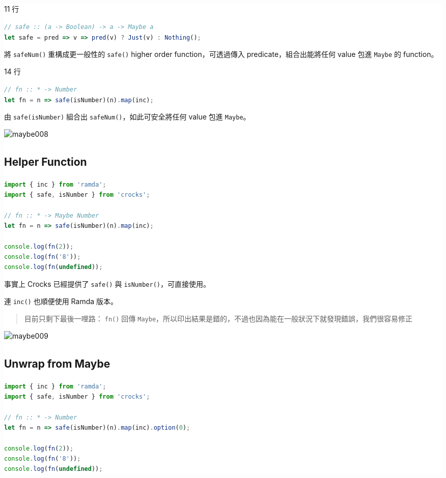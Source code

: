 11 行

```javascript
// safe :: (a -> Boolean) -> a -> Maybe a
let safe = pred => v => pred(v) ? Just(v) : Nothing();
```

將 `safeNum()` 重構成更一般性的 `safe()` higher order function，可透過傳入 predicate，組合出能將任何 value 包進 `Maybe` 的 function。

14 行

```javascript
// fn :: * -> Number
let fn = n => safe(isNumber)(n).map(inc);
```

由 `safe(isNumber)` 組合出 `safeNum()`，如此可安全將任何 value 包進 `Maybe`。

![maybe008](/images/crocks/maybe/hello-world/maybe008.png)

## Helper Function

```javascript
import { inc } from 'ramda';
import { safe, isNumber } from 'crocks';

// fn :: * -> Maybe Number
let fn = n => safe(isNumber)(n).map(inc);

console.log(fn(2));
console.log(fn('8'));
console.log(fn(undefined));
```

事實上 Crocks 已經提供了 `safe()` 與 `isNumber()`，可直接使用。

連 `inc()` 也順便使用 Ramda 版本。

> 目前只剩下最後一哩路： `fn()` 回傳 `Maybe`，所以印出結果是錯的，不過也因為能在一般狀況下就發現錯誤，我們很容易修正

![maybe009](/images/crocks/maybe/hello-world/maybe009.png)

## Unwrap from Maybe

```javascript
import { inc } from 'ramda';
import { safe, isNumber } from 'crocks';

// fn :: * -> Number
let fn = n => safe(isNumber)(n).map(inc).option(0);

console.log(fn(2));
console.log(fn('8'));
console.log(fn(undefined));
```
